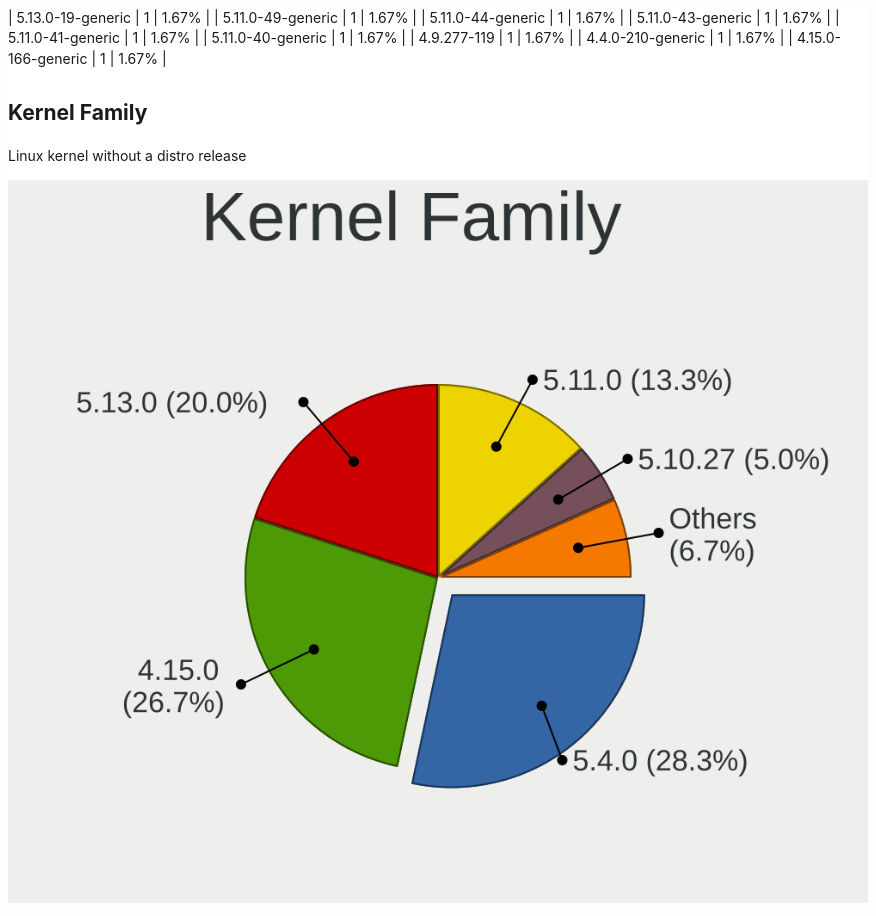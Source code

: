 | 5.13.0-19-generic    | 1         | 1.67%   |
| 5.11.0-49-generic    | 1         | 1.67%   |
| 5.11.0-44-generic    | 1         | 1.67%   |
| 5.11.0-43-generic    | 1         | 1.67%   |
| 5.11.0-41-generic    | 1         | 1.67%   |
| 5.11.0-40-generic    | 1         | 1.67%   |
| 4.9.277-119          | 1         | 1.67%   |
| 4.4.0-210-generic    | 1         | 1.67%   |
| 4.15.0-166-generic   | 1         | 1.67%   |

Kernel Family
-------------

Linux kernel without a distro release

![Kernel Family](./images/pie_chart/os_kernel_family.svg)
